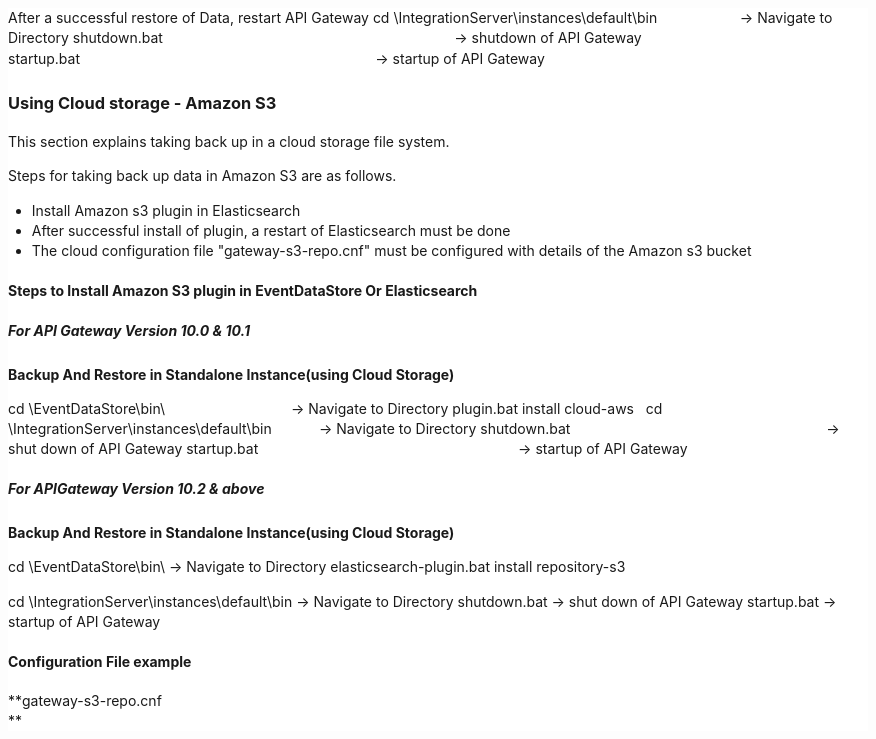 After a successful restore of Data, restart API Gateway
cd <InstallationLocation>\\IntegrationServer\\instances\\default\\bin                     -> Navigate to Directory
shutdown.bat                                                                          -> shutdown of API Gateway                                               
startup.bat                                                                           -> startup of API Gateway

### Using Cloud storage - Amazon S3

This section explains taking back up in a cloud storage file system.

Steps for taking back up data in Amazon S3 are as follows.

*   Install Amazon s3 plugin in Elasticsearch
*   After successful install of plugin, a restart of Elasticsearch must be done
*   The cloud configuration file "gateway-s3-repo.cnf" must be configured with details of the Amazon s3 bucket

#### Steps to Install Amazon S3 plugin in EventDataStore Or Elasticsearch

##### For API Gateway Version 10.0 & 10.1

**Backup And Restore in Standalone Instance(using Cloud Storage)**

cd <InstallationLocation>\\EventDataStore\\bin\\                                -> Navigate to Directory
plugin.bat install cloud-aws
 
cd <InstallationLocation>\\IntegrationServer\\instances\\default\\bin            -> Navigate to Directory
shutdown.bat                                                                 -> shut down of API Gateway
startup.bat                                                                  -> startup of API Gateway

##### For APIGateway Version 10.2 & above

**Backup And Restore in Standalone Instance(using Cloud Storage)**

cd <InstallationLocation>\\EventDataStore\\bin\\                                -> Navigate to Directory
elasticsearch-plugin.bat install repository-s3

cd <InstallationLocation>\\IntegrationServer\\instances\\default\\bin            -> Navigate to Directory 
shutdown.bat                                                                 -> shut down of API Gateway
startup.bat                                                                  -> startup of API Gateway

#### Configuration File example

**gateway-s3-repo.cnf  
**
